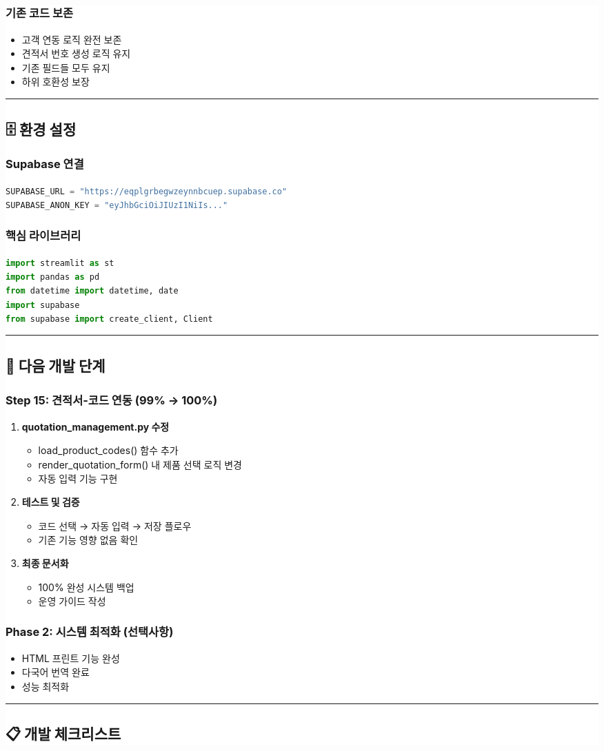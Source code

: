 ### 기존 코드 보존
- 고객 연동 로직 완전 보존
- 견적서 번호 생성 로직 유지
- 기존 필드들 모두 유지
- 하위 호환성 보장

---

## 🗄️ 환경 설정

### Supabase 연결
```python
SUPABASE_URL = "https://eqplgrbegwzeynnbcuep.supabase.co"
SUPABASE_ANON_KEY = "eyJhbGciOiJIUzI1NiIs..."
```

### 핵심 라이브러리
```python
import streamlit as st
import pandas as pd
from datetime import datetime, date
import supabase
from supabase import create_client, Client
```

---

## 🚀 다음 개발 단계

### Step 15: 견적서-코드 연동 (99% → 100%)
1. **quotation_management.py 수정**
   - load_product_codes() 함수 추가
   - render_quotation_form() 내 제품 선택 로직 변경
   - 자동 입력 기능 구현

2. **테스트 및 검증**
   - 코드 선택 → 자동 입력 → 저장 플로우
   - 기존 기능 영향 없음 확인

3. **최종 문서화**
   - 100% 완성 시스템 백업
   - 운영 가이드 작성

### Phase 2: 시스템 최적화 (선택사항)
- HTML 프린트 기능 완성
- 다국어 번역 완료
- 성능 최적화

---

## 📋 개발 체크리스트
